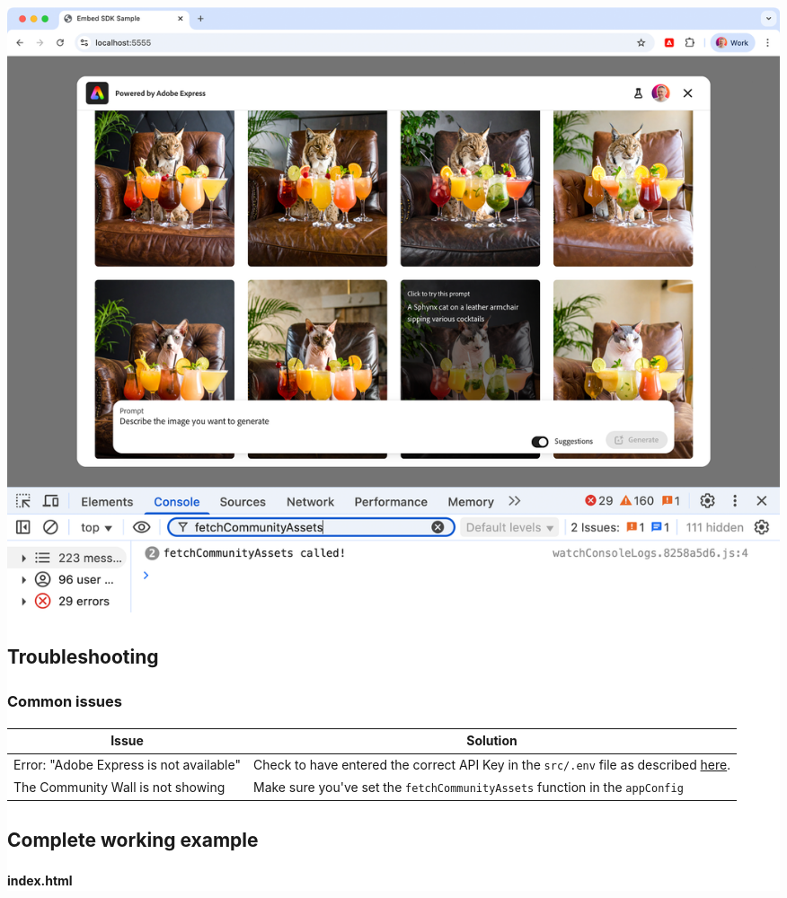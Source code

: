 ![Generate image fetch community assets](./images/generate-image--fetch-community-assets.png)

## Troubleshooting

### Common issues

| Issue                                   | Solution                                                                                                      |
| --------------------------------------- | ------------------------------------------------------------------------------------------------------------- |
| Error: "Adobe Express is not available" | Check to have entered the correct API Key in the `src/.env` file as described [here](#12-set-up-the-api-key). |
| The Community Wall is not showing       | Make sure you've set the `fetchCommunityAssets` function in the `appConfig`                                   |

## Complete working example

<CodeBlock slots="heading, code" repeat="3"/>

#### index.html
